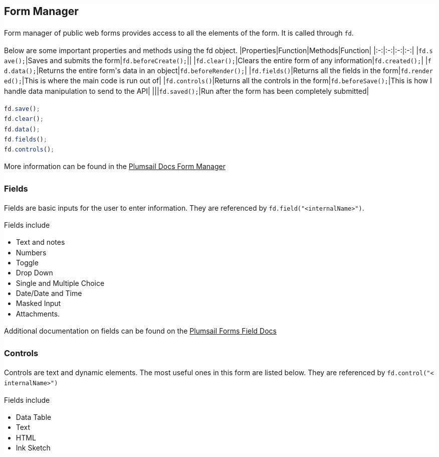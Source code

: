 ## Form Manager

Form manager of public web forms provides access to all the elements of the form. It is called through `fd`.

Below are some important properties and methods using the fd object.
|Properties|Function|Methods|Function|
|:-:|:-:|:-:|:-:|
|`fd.save();`|Saves and submits the form|`fd.beforeCreate();`||
|`fd.clear();`|Clears the entire form of any information|`fd.created();`|
|`fd.data();`|Returns the entire form's data in an object|`fd.beforeRender();`|
|`fd.fields()`|Returns all the fields in the form|`fd.rendered();`|This is where the main code is run out of|
|`fd.controls()`|Returns all the controls in the form|`fd.beforeSave();`|This is how I handle data manipulation to send to the API|
|||`fd.saved();`|Run after the form has been completely submitted|
```js
fd.save();
fd.clear();
fd.data();
fd.fields();
fd.controls();

```
More information can be found in the [Plumsail Docs Form Manager]

### Fields

Fields are basic inputs for the user to enter information. They are referenced by `fd.field("<internalName>")`. 

Fields include
- Text and notes
- Numbers
- Toggle
- Drop Down
- Single and Multiple Choice
- Date/Date and Time
- Masked Input
- Attachments.

Additional documentation on fields can be found on the [Plumsail Forms Field Docs]

### Controls

Controls are text and dynamic elements. The most useful ones in this form are listed below. They are referenced by `fd.control("<internalName>")`

Fields include
- Data Table
- Text 
- HTML
- Ink Sketch


[Plumsail Documentation]: https://plumsail.com/docs/forms-web/index.html
[Plumsail Docs Form Manager]: https://plumsail.com/docs/forms-web/designer/javascript/form-manager.html#
[Plumsail Forms Field Docs]: https://plumsail.com/docs/forms-web/designer/fields/index.html
[Plumsail Forms Control Docs]: https://plumsail.com/docs/forms-web/designer/controls/index.html
[Mozilla Docs for Promises]: https://developer.mozilla.org/en-US/docs/Web/JavaScript/Reference/Global_Objects/Promise
[Mozilla Docs for Async/Await]: https://developer.mozilla.org/en-US/docs/Web/JavaScript/Reference/Statements/async_function
[Forms for Sharepoint]: https://plumsail.com/docs/forms-sp/index.html